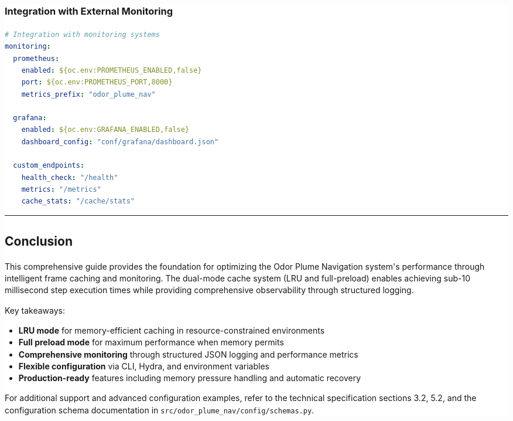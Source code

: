 ### Integration with External Monitoring

```yaml
# Integration with monitoring systems
monitoring:
  prometheus:
    enabled: ${oc.env:PROMETHEUS_ENABLED,false}
    port: ${oc.env:PROMETHEUS_PORT,8000}
    metrics_prefix: "odor_plume_nav"
    
  grafana:
    enabled: ${oc.env:GRAFANA_ENABLED,false}
    dashboard_config: "conf/grafana/dashboard.json"
    
  custom_endpoints:
    health_check: "/health"
    metrics: "/metrics"
    cache_stats: "/cache/stats"
```

---

## Conclusion

This comprehensive guide provides the foundation for optimizing the Odor Plume Navigation system's performance through intelligent frame caching and monitoring. The dual-mode cache system (LRU and full-preload) enables achieving sub-10 millisecond step execution times while providing comprehensive observability through structured logging.

Key takeaways:
- **LRU mode** for memory-efficient caching in resource-constrained environments
- **Full preload mode** for maximum performance when memory permits
- **Comprehensive monitoring** through structured JSON logging and performance metrics
- **Flexible configuration** via CLI, Hydra, and environment variables
- **Production-ready** features including memory pressure handling and automatic recovery

For additional support and advanced configuration examples, refer to the technical specification sections 3.2, 5.2, and the configuration schema documentation in `src/odor_plume_nav/config/schemas.py`.